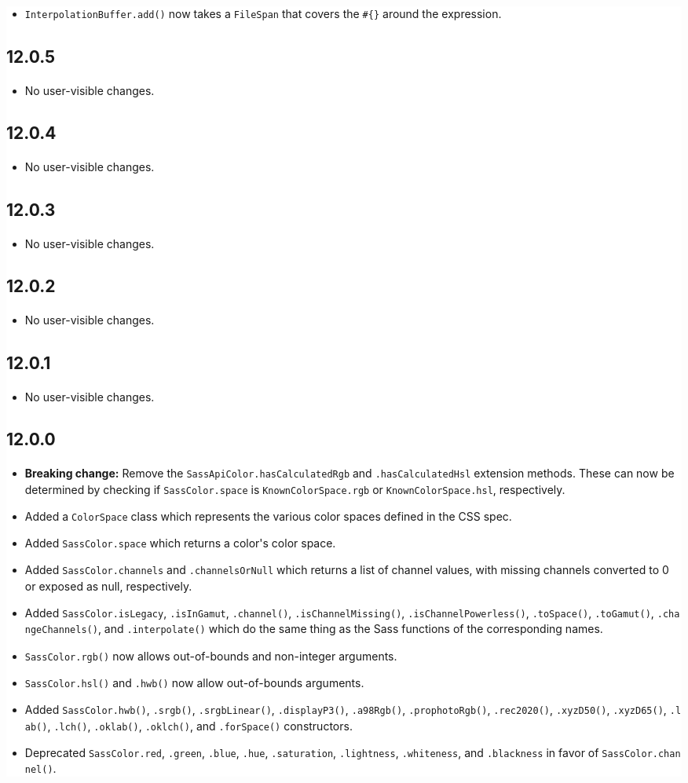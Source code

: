 * `InterpolationBuffer.add()` now takes a `FileSpan` that covers the `#{}`
  around the expression.

## 12.0.5

* No user-visible changes.

## 12.0.4

* No user-visible changes.

## 12.0.3

* No user-visible changes.

## 12.0.2

* No user-visible changes.

## 12.0.1

* No user-visible changes.

## 12.0.0

* **Breaking change:** Remove the `SassApiColor.hasCalculatedRgb` and
  `.hasCalculatedHsl` extension methods. These can now be determined by checking
  if `SassColor.space` is `KnownColorSpace.rgb` or `KnownColorSpace.hsl`,
  respectively.

* Added a `ColorSpace` class which represents the various color spaces defined
  in the CSS spec.

* Added `SassColor.space` which returns a color's color space.

* Added `SassColor.channels` and `.channelsOrNull` which returns a list
  of channel values, with missing channels converted to 0 or exposed as null,
  respectively.

* Added `SassColor.isLegacy`, `.isInGamut`, `.channel()`, `.isChannelMissing()`,
  `.isChannelPowerless()`, `.toSpace()`, `.toGamut()`, `.changeChannels()`, and
  `.interpolate()` which do the same thing as the Sass functions of the
  corresponding names.

* `SassColor.rgb()` now allows out-of-bounds and non-integer arguments.

* `SassColor.hsl()` and `.hwb()` now allow out-of-bounds arguments.

* Added `SassColor.hwb()`, `.srgb()`, `.srgbLinear()`, `.displayP3()`,
  `.a98Rgb()`, `.prophotoRgb()`, `.rec2020()`, `.xyzD50()`, `.xyzD65()`,
  `.lab()`, `.lch()`, `.oklab()`, `.oklch()`, and `.forSpace()` constructors.

* Deprecated `SassColor.red`, `.green`, `.blue`, `.hue`, `.saturation`,
  `.lightness`, `.whiteness`, and `.blackness` in favor of
  `SassColor.channel()`.
